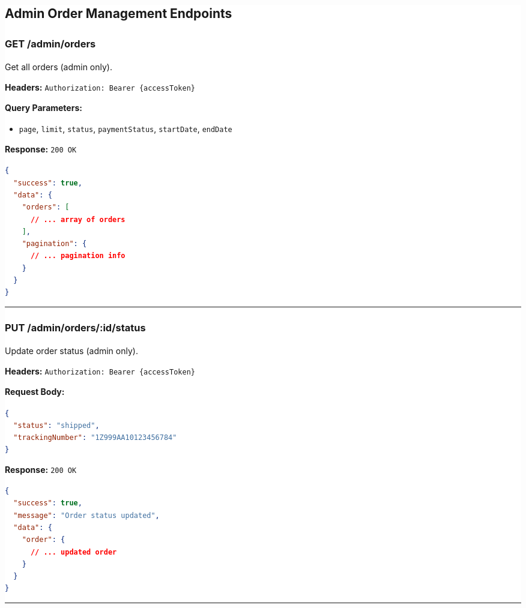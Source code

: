 
## Admin Order Management Endpoints

### GET /admin/orders
Get all orders (admin only).

**Headers:** `Authorization: Bearer {accessToken}`

**Query Parameters:**
- `page`, `limit`, `status`, `paymentStatus`, `startDate`, `endDate`

**Response:** `200 OK`
```json
{
  "success": true,
  "data": {
    "orders": [
      // ... array of orders
    ],
    "pagination": {
      // ... pagination info
    }
  }
}
```

---

### PUT /admin/orders/:id/status
Update order status (admin only).

**Headers:** `Authorization: Bearer {accessToken}`

**Request Body:**
```json
{
  "status": "shipped",
  "trackingNumber": "1Z999AA10123456784"
}
```

**Response:** `200 OK`
```json
{
  "success": true,
  "message": "Order status updated",
  "data": {
    "order": {
      // ... updated order
    }
  }
}
```

---
